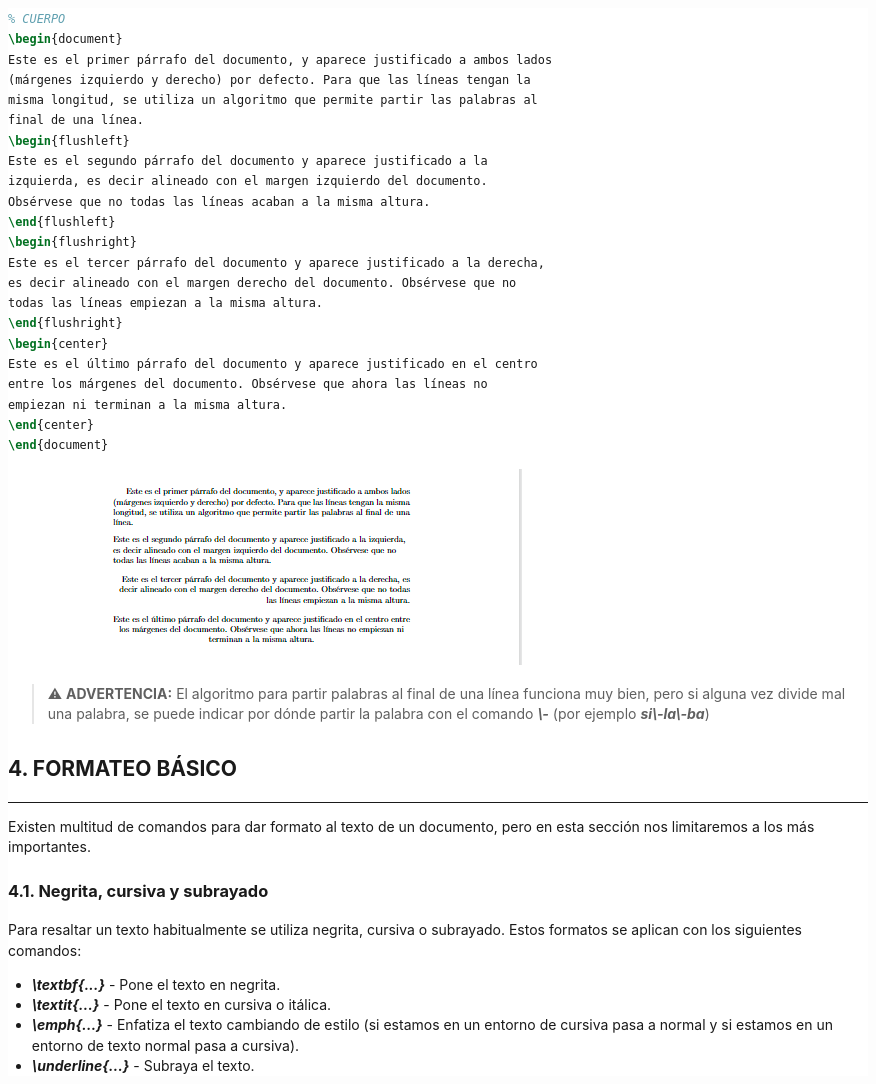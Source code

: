 ~~~~ latex
% CUERPO
\begin{document}
Este es el primer párrafo del documento, y aparece justificado a ambos lados
(márgenes izquierdo y derecho) por defecto. Para que las líneas tengan la
misma longitud, se utiliza un algoritmo que permite partir las palabras al
final de una línea.
\begin{flushleft}
Este es el segundo párrafo del documento y aparece justificado a la
izquierda, es decir alineado con el margen izquierdo del documento.
Obsérvese que no todas las líneas acaban a la misma altura.
\end{flushleft}
\begin{flushright}
Este es el tercer párrafo del documento y aparece justificado a la derecha,
es decir alineado con el margen derecho del documento. Obsérvese que no
todas las líneas empiezan a la misma altura.
\end{flushright}
\begin{center}
Este es el último párrafo del documento y aparece justificado en el centro
entre los márgenes del documento. Obsérvese que ahora las líneas no
empiezan ni terminan a la misma altura.
\end{center}
\end{document}
~~~~
![](Fotos/Manual_LaTeX/3_Secciones_y_subsecciones/pdflatex3.PNG)

> ⚠️ **ADVERTENCIA:** El algoritmo para partir palabras al final de una línea funciona muy bien, pero si alguna vez divide mal una palabra, se puede indicar por dónde partir la palabra con el comando ***\\-*** (por ejemplo ***si\\-la\\-ba***)

## 4. FORMATEO BÁSICO
---
Existen multitud de comandos para dar formato al texto de un documento, pero en esta sección nos limitaremos a los más importantes.

### 4.1. Negrita, cursiva y subrayado
Para resaltar un texto habitualmente se utiliza negrita, cursiva o subrayado. Estos formatos se aplican con los siguientes comandos:
- ***\textbf{...}*** - Pone el texto en negrita.
- ***\textit{...}*** - Pone el texto en cursiva o itálica.
- ***\emph{...}*** - Enfatiza el texto cambiando de estilo (si estamos en un entorno de cursiva pasa a normal y si estamos en un entorno de texto normal pasa a cursiva).
- ***\underline{...}*** - Subraya el texto.
